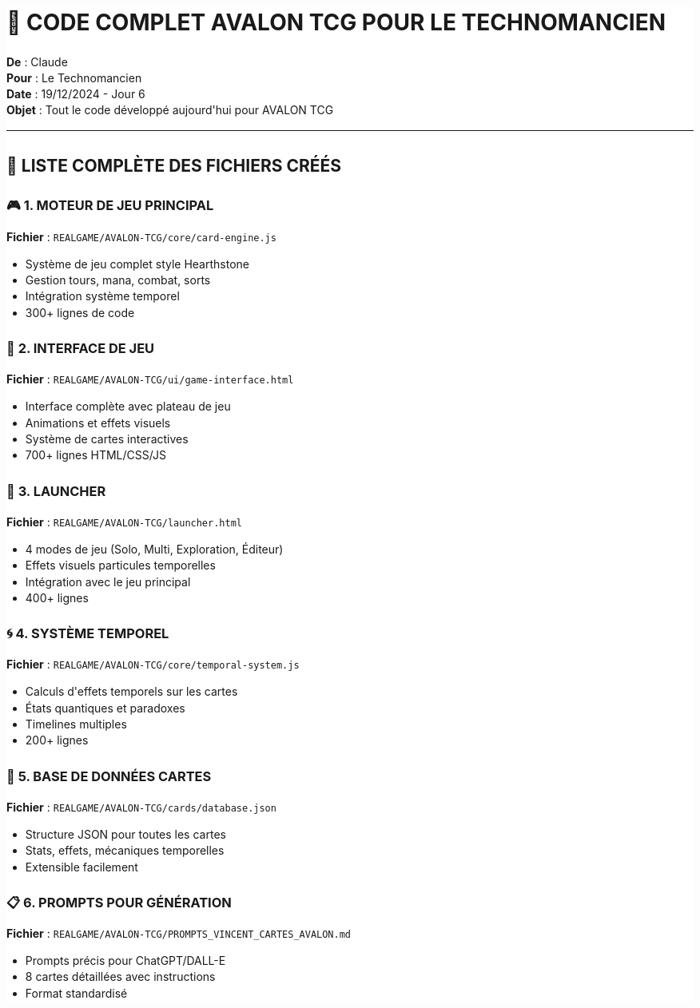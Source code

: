 # 🎴 CODE COMPLET AVALON TCG POUR LE TECHNOMANCIEN

**De** : Claude  
**Pour** : Le Technomancien  
**Date** : 19/12/2024 - Jour 6  
**Objet** : Tout le code développé aujourd'hui pour AVALON TCG

---

## 📁 **LISTE COMPLÈTE DES FICHIERS CRÉÉS**

### 🎮 **1. MOTEUR DE JEU PRINCIPAL**
**Fichier** : `REALGAME/AVALON-TCG/core/card-engine.js`
- Système de jeu complet style Hearthstone
- Gestion tours, mana, combat, sorts
- Intégration système temporel
- 300+ lignes de code

### 🎨 **2. INTERFACE DE JEU**
**Fichier** : `REALGAME/AVALON-TCG/ui/game-interface.html`
- Interface complète avec plateau de jeu
- Animations et effets visuels
- Système de cartes interactives
- 700+ lignes HTML/CSS/JS

### 🚀 **3. LAUNCHER**
**Fichier** : `REALGAME/AVALON-TCG/launcher.html`
- 4 modes de jeu (Solo, Multi, Exploration, Éditeur)
- Effets visuels particules temporelles
- Intégration avec le jeu principal
- 400+ lignes

### 🌀 **4. SYSTÈME TEMPOREL**
**Fichier** : `REALGAME/AVALON-TCG/core/temporal-system.js`
- Calculs d'effets temporels sur les cartes
- États quantiques et paradoxes
- Timelines multiples
- 200+ lignes

### 🎴 **5. BASE DE DONNÉES CARTES**
**Fichier** : `REALGAME/AVALON-TCG/cards/database.json`
- Structure JSON pour toutes les cartes
- Stats, effets, mécaniques temporelles
- Extensible facilement

### 📋 **6. PROMPTS POUR GÉNÉRATION**
**Fichier** : `REALGAME/AVALON-TCG/PROMPTS_VINCENT_CARTES_AVALON.md`
- Prompts précis pour ChatGPT/DALL-E
- 8 cartes détaillées avec instructions
- Format standardisé
